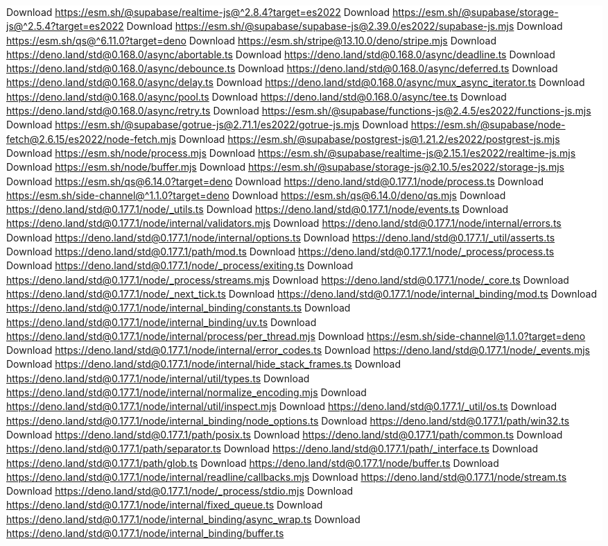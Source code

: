 Download https://esm.sh/@supabase/realtime-js@^2.8.4?target=es2022
Download https://esm.sh/@supabase/storage-js@^2.5.4?target=es2022
Download https://esm.sh/@supabase/supabase-js@2.39.0/es2022/supabase-js.mjs
Download https://esm.sh/qs@^6.11.0?target=deno
Download https://esm.sh/stripe@13.10.0/deno/stripe.mjs
Download https://deno.land/std@0.168.0/async/abortable.ts
Download https://deno.land/std@0.168.0/async/deadline.ts
Download https://deno.land/std@0.168.0/async/debounce.ts
Download https://deno.land/std@0.168.0/async/deferred.ts
Download https://deno.land/std@0.168.0/async/delay.ts
Download https://deno.land/std@0.168.0/async/mux_async_iterator.ts
Download https://deno.land/std@0.168.0/async/pool.ts
Download https://deno.land/std@0.168.0/async/tee.ts
Download https://deno.land/std@0.168.0/async/retry.ts
Download https://esm.sh/@supabase/functions-js@2.4.5/es2022/functions-js.mjs
Download https://esm.sh/@supabase/gotrue-js@2.71.1/es2022/gotrue-js.mjs
Download https://esm.sh/@supabase/node-fetch@2.6.15/es2022/node-fetch.mjs
Download https://esm.sh/@supabase/postgrest-js@1.21.2/es2022/postgrest-js.mjs
Download https://esm.sh/node/process.mjs
Download https://esm.sh/@supabase/realtime-js@2.15.1/es2022/realtime-js.mjs
Download https://esm.sh/node/buffer.mjs
Download https://esm.sh/@supabase/storage-js@2.10.5/es2022/storage-js.mjs
Download https://esm.sh/qs@6.14.0?target=deno
Download https://deno.land/std@0.177.1/node/process.ts
Download https://esm.sh/side-channel@^1.1.0?target=deno
Download https://esm.sh/qs@6.14.0/deno/qs.mjs
Download https://deno.land/std@0.177.1/node/_utils.ts
Download https://deno.land/std@0.177.1/node/events.ts
Download https://deno.land/std@0.177.1/node/internal/validators.mjs
Download https://deno.land/std@0.177.1/node/internal/errors.ts
Download https://deno.land/std@0.177.1/node/internal/options.ts
Download https://deno.land/std@0.177.1/_util/asserts.ts
Download https://deno.land/std@0.177.1/path/mod.ts
Download https://deno.land/std@0.177.1/node/_process/process.ts
Download https://deno.land/std@0.177.1/node/_process/exiting.ts
Download https://deno.land/std@0.177.1/node/_process/streams.mjs
Download https://deno.land/std@0.177.1/node/_core.ts
Download https://deno.land/std@0.177.1/node/_next_tick.ts
Download https://deno.land/std@0.177.1/node/internal_binding/mod.ts
Download https://deno.land/std@0.177.1/node/internal_binding/constants.ts
Download https://deno.land/std@0.177.1/node/internal_binding/uv.ts
Download https://deno.land/std@0.177.1/node/internal/process/per_thread.mjs
Download https://esm.sh/side-channel@1.1.0?target=deno
Download https://deno.land/std@0.177.1/node/internal/error_codes.ts
Download https://deno.land/std@0.177.1/node/_events.mjs
Download https://deno.land/std@0.177.1/node/internal/hide_stack_frames.ts
Download https://deno.land/std@0.177.1/node/internal/util/types.ts
Download https://deno.land/std@0.177.1/node/internal/normalize_encoding.mjs
Download https://deno.land/std@0.177.1/node/internal/util/inspect.mjs
Download https://deno.land/std@0.177.1/_util/os.ts
Download https://deno.land/std@0.177.1/node/internal_binding/node_options.ts
Download https://deno.land/std@0.177.1/path/win32.ts
Download https://deno.land/std@0.177.1/path/posix.ts
Download https://deno.land/std@0.177.1/path/common.ts
Download https://deno.land/std@0.177.1/path/separator.ts
Download https://deno.land/std@0.177.1/path/_interface.ts
Download https://deno.land/std@0.177.1/path/glob.ts
Download https://deno.land/std@0.177.1/node/buffer.ts
Download https://deno.land/std@0.177.1/node/internal/readline/callbacks.mjs
Download https://deno.land/std@0.177.1/node/stream.ts
Download https://deno.land/std@0.177.1/node/_process/stdio.mjs
Download https://deno.land/std@0.177.1/node/internal/fixed_queue.ts
Download https://deno.land/std@0.177.1/node/internal_binding/async_wrap.ts
Download https://deno.land/std@0.177.1/node/internal_binding/buffer.ts